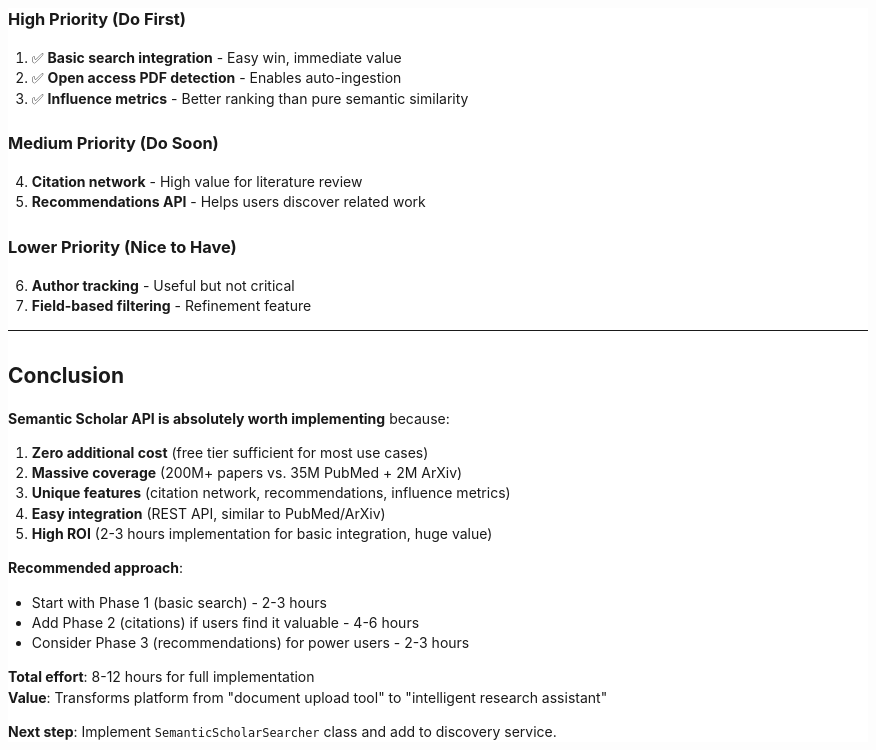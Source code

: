 ### High Priority (Do First)
1. ✅ **Basic search integration** - Easy win, immediate value
2. ✅ **Open access PDF detection** - Enables auto-ingestion
3. ✅ **Influence metrics** - Better ranking than pure semantic similarity

### Medium Priority (Do Soon)
4. **Citation network** - High value for literature review
5. **Recommendations API** - Helps users discover related work

### Lower Priority (Nice to Have)
6. **Author tracking** - Useful but not critical
7. **Field-based filtering** - Refinement feature

---

## Conclusion

**Semantic Scholar API is absolutely worth implementing** because:

1. **Zero additional cost** (free tier sufficient for most use cases)
2. **Massive coverage** (200M+ papers vs. 35M PubMed + 2M ArXiv)
3. **Unique features** (citation network, recommendations, influence metrics)
4. **Easy integration** (REST API, similar to PubMed/ArXiv)
5. **High ROI** (2-3 hours implementation for basic integration, huge value)

**Recommended approach**:
- Start with Phase 1 (basic search) - 2-3 hours
- Add Phase 2 (citations) if users find it valuable - 4-6 hours
- Consider Phase 3 (recommendations) for power users - 2-3 hours

**Total effort**: 8-12 hours for full implementation  
**Value**: Transforms platform from "document upload tool" to "intelligent research assistant"

**Next step**: Implement `SemanticScholarSearcher` class and add to discovery service.
